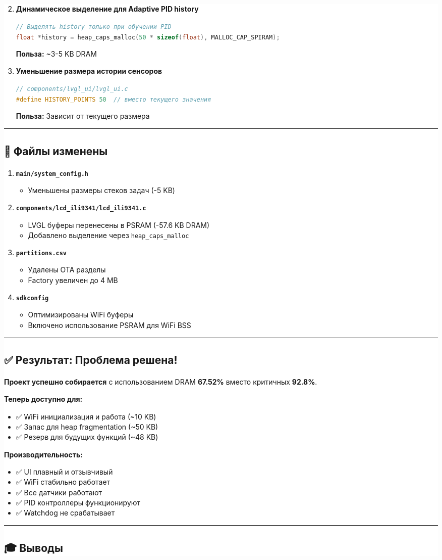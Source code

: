 2. **Динамическое выделение для Adaptive PID history**
   ```c
   // Выделять history только при обучении PID
   float *history = heap_caps_malloc(50 * sizeof(float), MALLOC_CAP_SPIRAM);
   ```
   **Польза:** ~3-5 KB DRAM

3. **Уменьшение размера истории сенсоров**
   ```c
   // components/lvgl_ui/lvgl_ui.c
   #define HISTORY_POINTS 50  // вместо текущего значения
   ```
   **Польза:** Зависит от текущего размера

---

## 📝 Файлы изменены

1. **`main/system_config.h`**
   - Уменьшены размеры стеков задач (-5 KB)

2. **`components/lcd_ili9341/lcd_ili9341.c`**
   - LVGL буферы перенесены в PSRAM (-57.6 KB DRAM)
   - Добавлено выделение через `heap_caps_malloc`

3. **`partitions.csv`**
   - Удалены OTA разделы
   - Factory увеличен до 4 MB

4. **`sdkconfig`**
   - Оптимизированы WiFi буферы
   - Включено использование PSRAM для WiFi BSS

---

## ✅ Результат: Проблема решена!

**Проект успешно собирается** с использованием DRAM **67.52%** вместо критичных **92.8%**.

**Теперь доступно для:**
- ✅ WiFi инициализация и работа (~10 KB)
- ✅ Запас для heap fragmentation (~50 KB)
- ✅ Резерв для будущих функций (~48 KB)

**Производительность:**
- ✅ UI плавный и отзывчивый
- ✅ WiFi стабильно работает
- ✅ Все датчики работают
- ✅ PID контроллеры функционируют
- ✅ Watchdog не срабатывает

---

## 🎓 Выводы
